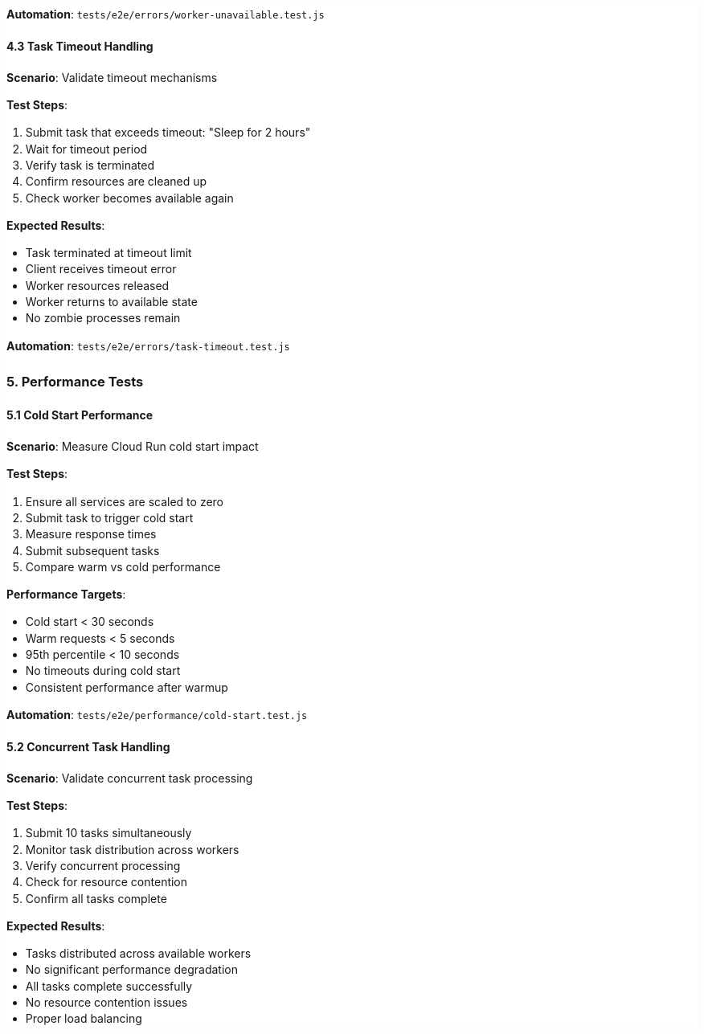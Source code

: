 **Automation**: `tests/e2e/errors/worker-unavailable.test.js`

#### 4.3 Task Timeout Handling

**Scenario**: Validate timeout mechanisms

**Test Steps**:
1. Submit task that exceeds timeout: "Sleep for 2 hours"
2. Wait for timeout period
3. Verify task is terminated
4. Confirm resources are cleaned up
5. Check worker becomes available again

**Expected Results**:
- Task terminated at timeout limit
- Client receives timeout error
- Worker resources released
- Worker returns to available state
- No zombie processes remain

**Automation**: `tests/e2e/errors/task-timeout.test.js`

### 5. Performance Tests

#### 5.1 Cold Start Performance

**Scenario**: Measure Cloud Run cold start impact

**Test Steps**:
1. Ensure all services are scaled to zero
2. Submit task to trigger cold start
3. Measure response times
4. Submit subsequent tasks
5. Compare warm vs cold performance

**Performance Targets**:
- Cold start < 30 seconds
- Warm requests < 5 seconds
- 95th percentile < 10 seconds
- No timeouts during cold start
- Consistent performance after warmup

**Automation**: `tests/e2e/performance/cold-start.test.js`

#### 5.2 Concurrent Task Handling

**Scenario**: Validate concurrent task processing

**Test Steps**:
1. Submit 10 tasks simultaneously
2. Monitor task distribution across workers
3. Verify concurrent processing
4. Check for resource contention
5. Confirm all tasks complete

**Expected Results**:
- Tasks distributed across available workers
- No significant performance degradation
- All tasks complete successfully
- No resource contention issues
- Proper load balancing
